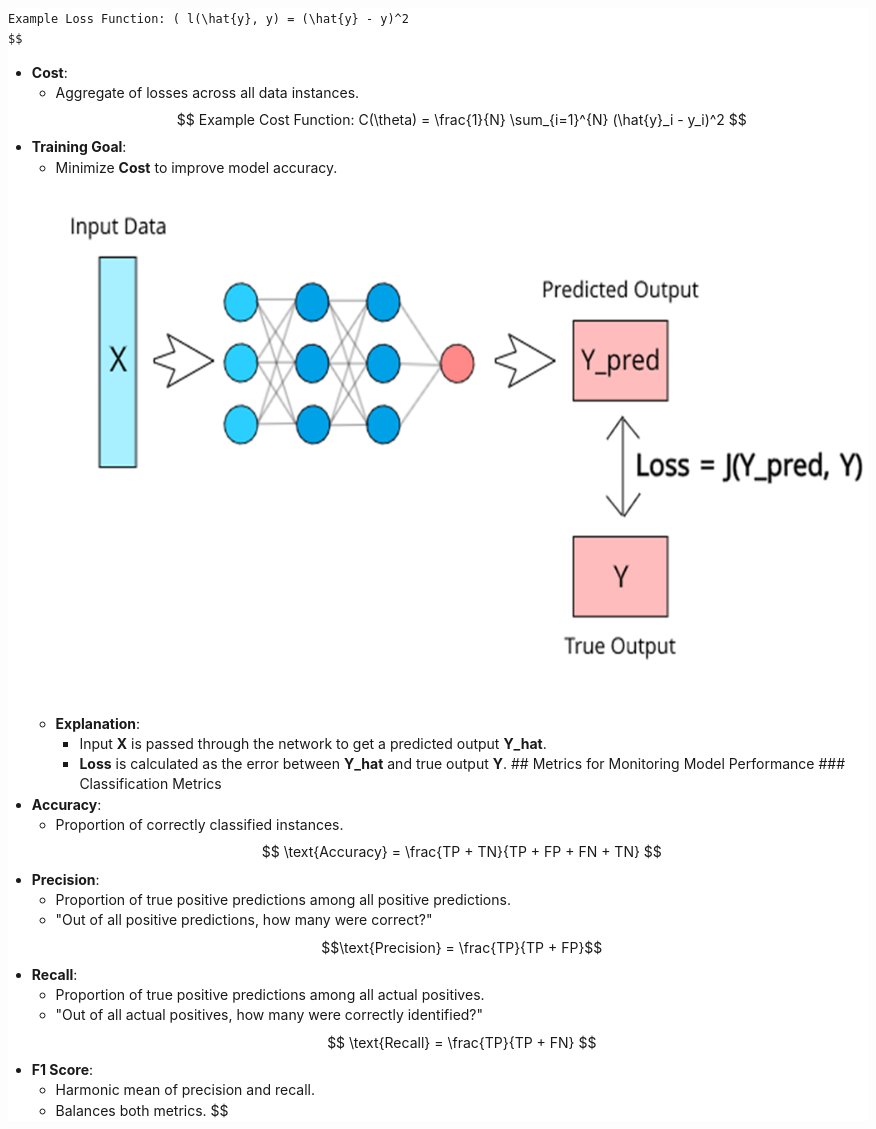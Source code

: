     Example Loss Function: ( l(\hat{y}, y) = (\hat{y} - y)^2
    $$
- **Cost**:
  - Aggregate of losses across all data instances.
    $$
    Example Cost Function:  C(\theta) = \frac{1}{N} \sum_{i=1}^{N} (\hat{y}_i - y_i)^2
    $$
- **Training Goal**:
  - Minimize **Cost** to improve model accuracy.
    ![Pasted image 20241029094103.png](Cloud%20Computing%20%20Exam%20Notes-media/bf49c827cd85e6195dbb760c02b138a95a8d1bc4.png "wikilink")
  - **Explanation**:
    - Input **X** is passed through the network to get a predicted output **Y_hat**.
    - **Loss** is calculated as the error between **Y_hat** and true output **Y**.
      \## Metrics for Monitoring Model Performance
      \### Classification Metrics
- **Accuracy**:
  - Proportion of correctly classified instances.
    $$
     \text{Accuracy} = \frac{TP + TN}{TP + FP + FN + TN}
    $$
- **Precision**:
  - Proportion of true positive predictions among all positive predictions.
  - "Out of all positive predictions, how many were correct?"
    $$\text{Precision} = \frac{TP}{TP + FP}$$
- **Recall**:
  - Proportion of true positive predictions among all actual positives.
  - "Out of all actual positives, how many were correctly identified?"
    $$
    \text{Recall} = \frac{TP}{TP + FN}
    $$
- **F1 Score**:
  - Harmonic mean of precision and recall.
  - Balances both metrics.
    $$